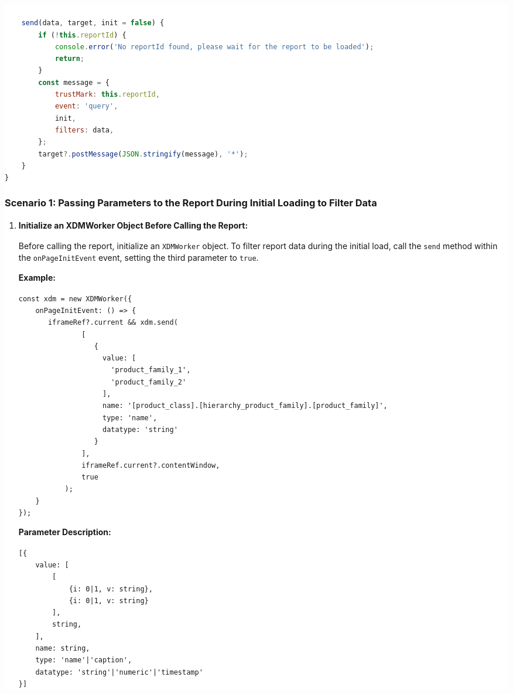 ```js

    send(data, target, init = false) {
        if (!this.reportId) {
            console.error('No reportId found, please wait for the report to be loaded');
            return;
        }
        const message = {
            trustMark: this.reportId,
            event: 'query',
            init,
            filters: data,
        };
        target?.postMessage(JSON.stringify(message), '*');
    }
}
```

### Scenario 1: Passing Parameters to the Report During Initial Loading to Filter Data

1. **Initialize an XDMWorker Object Before Calling the Report:**

   Before calling the report, initialize an `XDMWorker` object. To filter report data during the initial load, call the `send` method within the `onPageInitEvent` event, setting the third parameter to `true`.

   **Example:**

   ```
   const xdm = new XDMWorker({
       onPageInitEvent: () => {
          iframeRef?.current && xdm.send(
                  [
                     {
                       value: [
                         'product_family_1', 
                         'product_family_2' 
                       ],  
                       name: '[product_class].[hierarchy_product_family].[product_family]',  
                       type: 'name',  
                       datatype: 'string'  
                     }
                  ], 
                  iframeRef.current?.contentWindow, 
                  true  
              );
       }
   });
   ```

   **Parameter Description:**

   ```
   [{
       value: [
           [
               {i: 0|1, v: string},  
               {i: 0|1, v: string}
           ], 
           string,  
       ],  
       name: string,  
       type: 'name'|'caption',  
       datatype: 'string'|'numeric'|'timestamp'  
   }]
   ```
